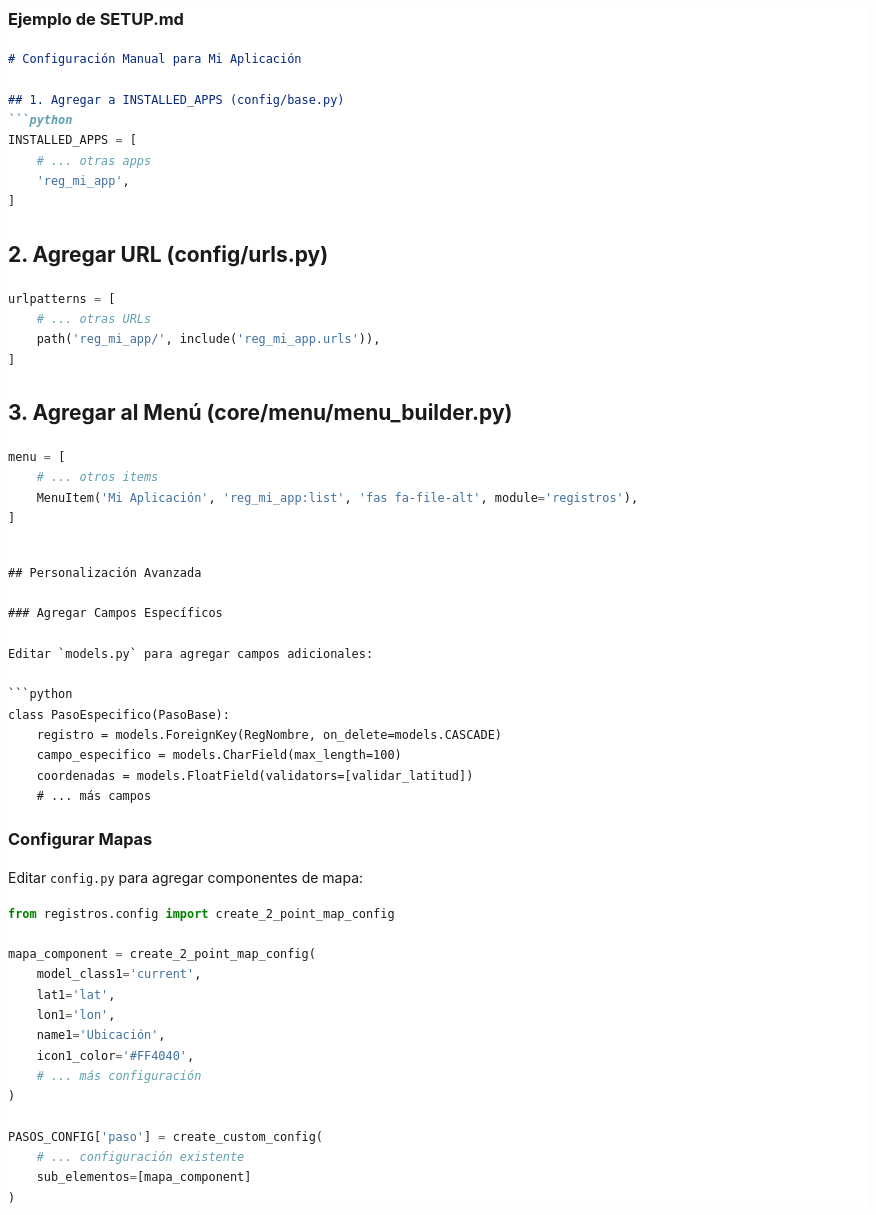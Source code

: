 ### Ejemplo de SETUP.md

```markdown
# Configuración Manual para Mi Aplicación

## 1. Agregar a INSTALLED_APPS (config/base.py)
```python
INSTALLED_APPS = [
    # ... otras apps
    'reg_mi_app',
]
```

## 2. Agregar URL (config/urls.py)
```python
urlpatterns = [
    # ... otras URLs
    path('reg_mi_app/', include('reg_mi_app.urls')),
]
```

## 3. Agregar al Menú (core/menu/menu_builder.py)
```python
menu = [
    # ... otros items
    MenuItem('Mi Aplicación', 'reg_mi_app:list', 'fas fa-file-alt', module='registros'),
]
```
```

## Personalización Avanzada

### Agregar Campos Específicos

Editar `models.py` para agregar campos adicionales:

```python
class PasoEspecifico(PasoBase):
    registro = models.ForeignKey(RegNombre, on_delete=models.CASCADE)
    campo_especifico = models.CharField(max_length=100)
    coordenadas = models.FloatField(validators=[validar_latitud])
    # ... más campos
```

### Configurar Mapas

Editar `config.py` para agregar componentes de mapa:

```python
from registros.config import create_2_point_map_config

mapa_component = create_2_point_map_config(
    model_class1='current',
    lat1='lat',
    lon1='lon',
    name1='Ubicación',
    icon1_color='#FF4040',
    # ... más configuración
)

PASOS_CONFIG['paso'] = create_custom_config(
    # ... configuración existente
    sub_elementos=[mapa_component]
)
```